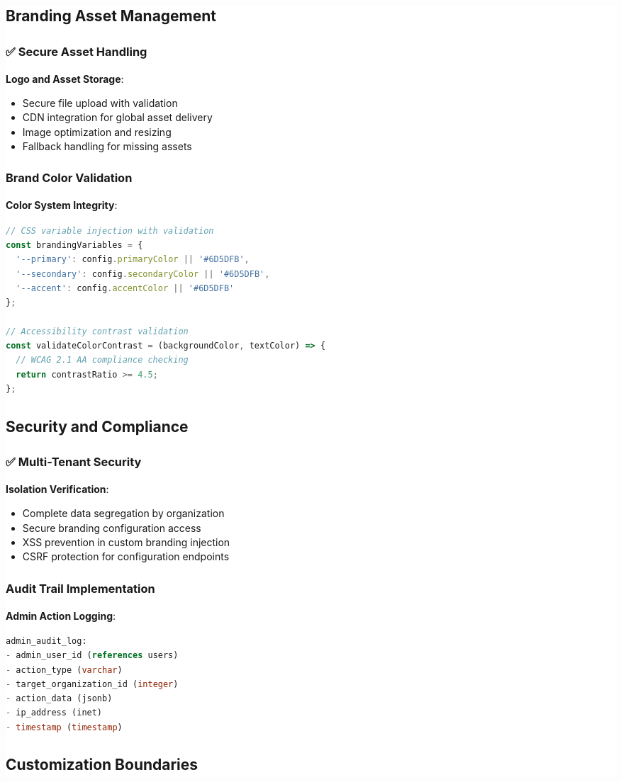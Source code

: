 ## Branding Asset Management

### ✅ Secure Asset Handling
**Logo and Asset Storage**:
- Secure file upload with validation
- CDN integration for global asset delivery
- Image optimization and resizing
- Fallback handling for missing assets

### Brand Color Validation
**Color System Integrity**:
```typescript
// CSS variable injection with validation
const brandingVariables = {
  '--primary': config.primaryColor || '#6D5DFB',
  '--secondary': config.secondaryColor || '#6D5DFB',
  '--accent': config.accentColor || '#6D5DFB'
};

// Accessibility contrast validation
const validateColorContrast = (backgroundColor, textColor) => {
  // WCAG 2.1 AA compliance checking
  return contrastRatio >= 4.5;
};
```

## Security and Compliance

### ✅ Multi-Tenant Security
**Isolation Verification**:
- Complete data segregation by organization
- Secure branding configuration access
- XSS prevention in custom branding injection
- CSRF protection for configuration endpoints

### Audit Trail Implementation
**Admin Action Logging**:
```sql
admin_audit_log:
- admin_user_id (references users)
- action_type (varchar)
- target_organization_id (integer)
- action_data (jsonb)
- ip_address (inet)
- timestamp (timestamp)
```

## Customization Boundaries
